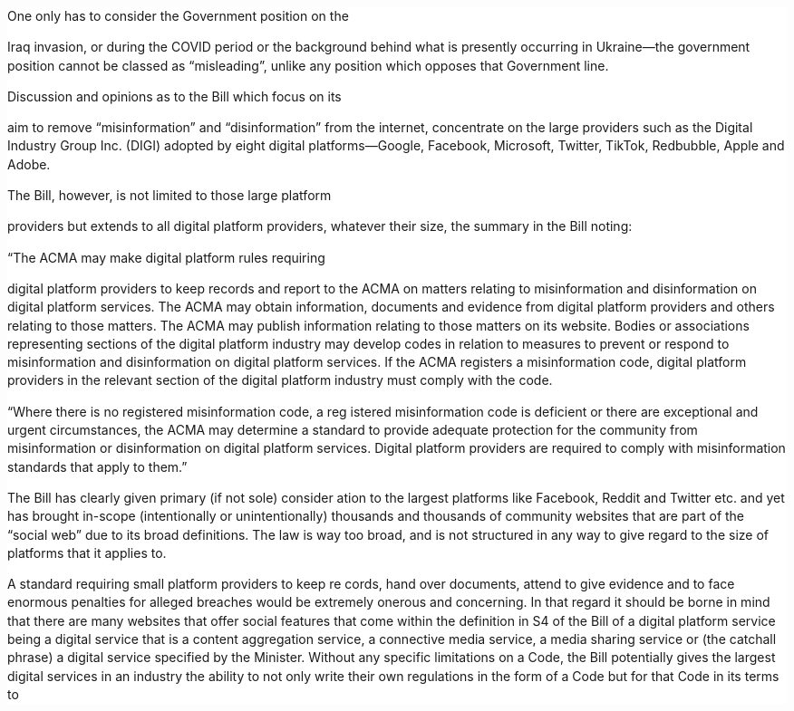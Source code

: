 One only has to consider the Government position on the

Iraq invasion, or during the COVID period or the background
behind what is presently occurring in Ukraine—the government position cannot be classed as “misleading”, unlike any
position which opposes that Government line.

Discussion and opinions as to the Bill which focus on its

aim to remove “misinformation” and “disinformation” from
the internet, concentrate on the large providers such as the
Digital Industry Group Inc. (DIGI) adopted by eight digital
platforms—Google, Facebook, Microsoft, Twitter, TikTok,
Redbubble, Apple and Adobe.

The Bill, however, is not limited to those large platform

providers but extends to all digital platform providers, whatever their size, the summary in the Bill noting:

“The ACMA may make digital platform rules requiring

digital platform providers to keep records and report to the
ACMA on matters relating to misinformation and disinformation on digital platform services. The ACMA may obtain information, documents and evidence from digital platform providers and others relating to those matters. The ACMA may
publish information relating to those matters on its website.
Bodies or associations representing sections of the digital platform industry may develop codes in relation to measures to
prevent or respond to misinformation and disinformation on
digital platform services. If the ACMA registers a misinformation code, digital platform providers in the relevant section
of the digital platform industry must comply with the code.

“Where there is no registered misinformation code, a reg
istered misinformation code is deficient or there are exceptional and urgent circumstances, the ACMA may determine
a standard to provide adequate protection for the community from misinformation or disinformation on digital platform
services. Digital platform providers are required to comply
with misinformation standards that apply to them.”

The Bill has clearly given primary (if not sole) consider
ation to the largest platforms like Facebook, Reddit and Twitter etc. and yet has brought in-scope (intentionally or unintentionally) thousands and thousands of community websites that are part of the “social web” due to its broad definitions. The law is way too broad, and is not structured in any
way to give regard to the size of platforms that it applies to.

A standard requiring small platform providers to keep re
cords, hand over documents, attend to give evidence and to
face enormous penalties for alleged breaches would be extremely onerous and concerning. In that regard it should be
borne in mind that there are many websites that offer social
features that come within the definition in S4 of the Bill of a
digital platform service being a digital service that is a content aggregation service, a connective media service, a media sharing service or (the catchall phrase) a digital service
specified by the Minister. Without any specific limitations on
a Code, the Bill potentially gives the largest digital services
in an industry the ability to not only write their own regulations in the form of a Code but for that Code in its terms to
